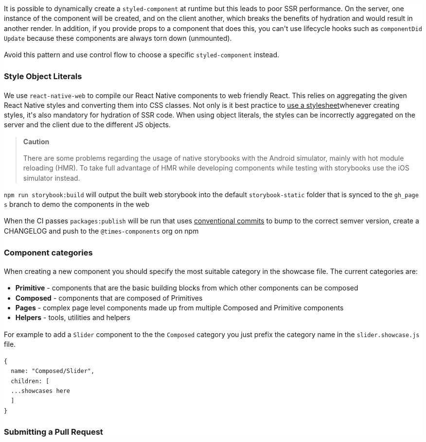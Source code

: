 It is possible to dynamically create a `styled-component` at runtime but this leads to poor SSR performance. On the server, one instance of the component will be created, and on the client another, which breaks the benefits of hydration and would result in another render. In addition, if you provide props to a component that does this, you can't use lifecycle hooks such as `componentDidUpdate` because these components are always torn down \(unmounted\).

Avoid this pattern and use control flow to choose a specific `styled-component` instead.

### Style Object Literals

We use `react-native-web` to compile our React Native components to web friendly React. This relies on aggregating the given React Native styles and converting them into CSS classes. Not only is it best practice to [use a stylesheet](https://github.com/necolas/react-native-web/blob/master/packages/website/guides/style.md#defining-styles)whenever creating styles, it's also mandatory for hydration of SSR code. When using object literals, the styles can be incorrectly aggregated on the server and the client due to the different JS objects.

> **Caution**
>
> There are some problems regarding the usage of native storybooks with the Android simulator, mainly with hot module reloading \(HMR\). To take full advantage of HMR while developing components while testing with storybooks use the iOS simulator instead.

`npm run storybook:build` will output the built web storybook into the default `storybook-static` folder that is synced to the `gh_pages` branch to demo the components in the web

When the CI passes `packages:publish` will be run that uses [conventional commits](https://conventionalcommits.org/) to bump to the correct semver version, create a CHANGELOG and push to the `@times-components` org on npm

### Component categories

When creating a new component you should specify the most suitable category in the showcase file. The current categories are:

* **Primitive** - components that are the basic building blocks from which other components can be composed
* **Composed** - components that are composed of Primitives
* **Pages** - complex page level components made up from multiple Composed and Primitive components
* **Helpers** - tools, utilities and helpers

For example to add a `Slider` component to the the `Composed` category you just prefix the category name in the `slider.showcase.js` file.

```text
{
  name: "Composed/Slider",
  children: [
  ...showcases here
  ]
}
```

### Submitting a Pull Request
